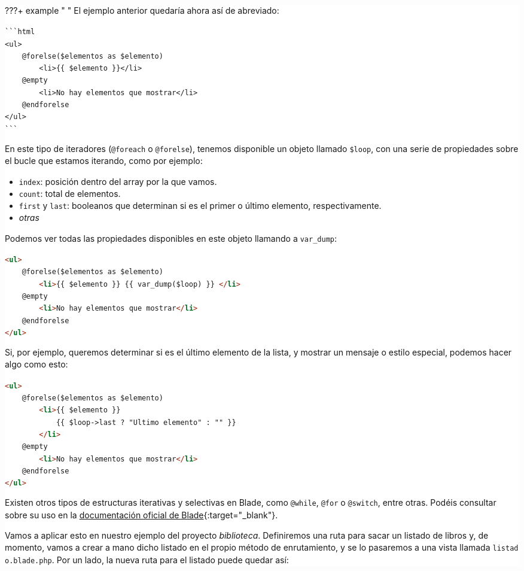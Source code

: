 ???+ example " "
	El ejemplo anterior quedaría ahora así de abreviado:
	
	```html
	<ul>
	    @forelse($elementos as $elemento)
	        <li>{{ $elemento }}</li>
	    @empty
	        <li>No hay elementos que mostrar</li>
	    @endforelse
	</ul>
	```

En este tipo de iteradores (`@foreach` o `@forelse`), tenemos disponible un objeto llamado `$loop`, con una serie de propiedades sobre el bucle que estamos iterando, como por ejemplo:

- `index`: posición dentro del array por la que vamos.
- `count`: total de elementos.
- `first` y `last`: booleanos que determinan si es el primer o último elemento, respectivamente.
- *otras*

Podemos ver todas las propiedades disponibles en este objeto llamando a `var_dump`:

```html
<ul>
    @forelse($elementos as $elemento)
        <li>{{ $elemento }} {{ var_dump($loop) }} </li>
    @empty
        <li>No hay elementos que mostrar</li>
    @endforelse
</ul>
```

Si, por ejemplo, queremos determinar si es el último elemento de la lista, y mostrar un mensaje o estilo especial, podemos hacer algo como esto:

```html
<ul>
    @forelse($elementos as $elemento)
        <li>{{ $elemento }} 
            {{ $loop->last ? "Ultimo elemento" : "" }} 
        </li>
    @empty
        <li>No hay elementos que mostrar</li>
    @endforelse
</ul>
```

Existen otros tipos de estructuras iterativas y selectivas en Blade, como `@while`, `@for` o `@switch`, entre otras. Podéis consultar sobre su uso en la [documentación oficial de Blade](https://laravel.com/docs/blade#control-structures){:target="_blank"}.

Vamos a aplicar esto en nuestro ejemplo del proyecto *biblioteca*. Definiremos una ruta para sacar un listado de libros y, de momento, vamos a crear a mano dicho listado en el propio método de enrutamiento, y se lo pasaremos a una vista llamada `listado.blade.php`. Por un lado, la nueva ruta para el listado puede quedar así:
